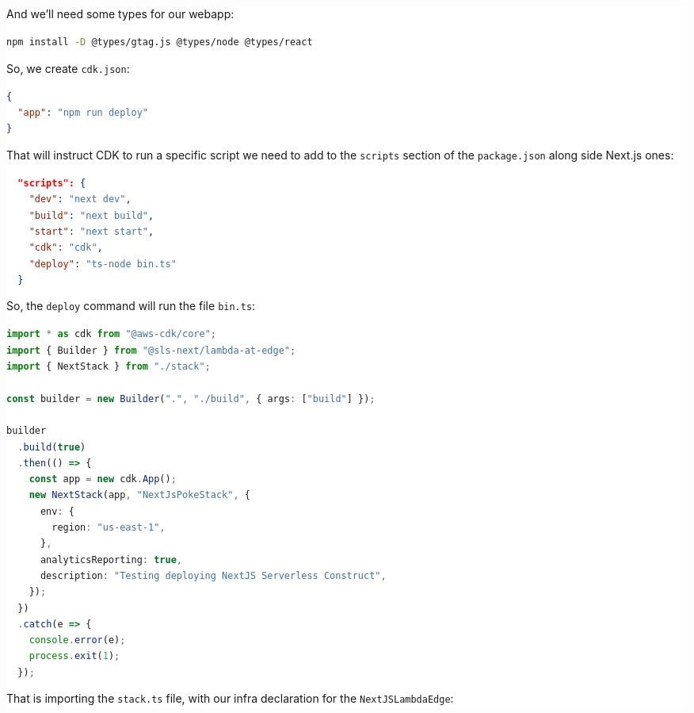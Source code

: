 And we’ll need some types for our webapp:

```bash
npm install -D @types/gtag.js @types/node @types/react
```

So, we create `cdk.json`:

```json
{
  "app": "npm run deploy"
}
```

That will instruct CDK to run a specific script we need to add to the `scripts`
section of the `package.json` along side Next.js ones:

```json
  "scripts": {
    "dev": "next dev",
    "build": "next build",
    "start": "next start",
    "cdk": "cdk",
    "deploy": "ts-node bin.ts"
  }
```

So, the `deploy` command will run the file `bin.ts`:

```typescript
import * as cdk from "@aws-cdk/core";
import { Builder } from "@sls-next/lambda-at-edge";
import { NextStack } from "./stack";

const builder = new Builder(".", "./build", { args: ["build"] });

builder
  .build(true)
  .then(() => {
    const app = new cdk.App();
    new NextStack(app, "NextJsPokeStack", {
      env: {
        region: "us-east-1",
      },
      analyticsReporting: true,
      description: "Testing deploying NextJS Serverless Construct",
    });
  })
  .catch(e => {
    console.error(e);
    process.exit(1);
  });
```

That is importing the `stack.ts` file, with our infra declaration for the
`NextJSLambdaEdge`:
